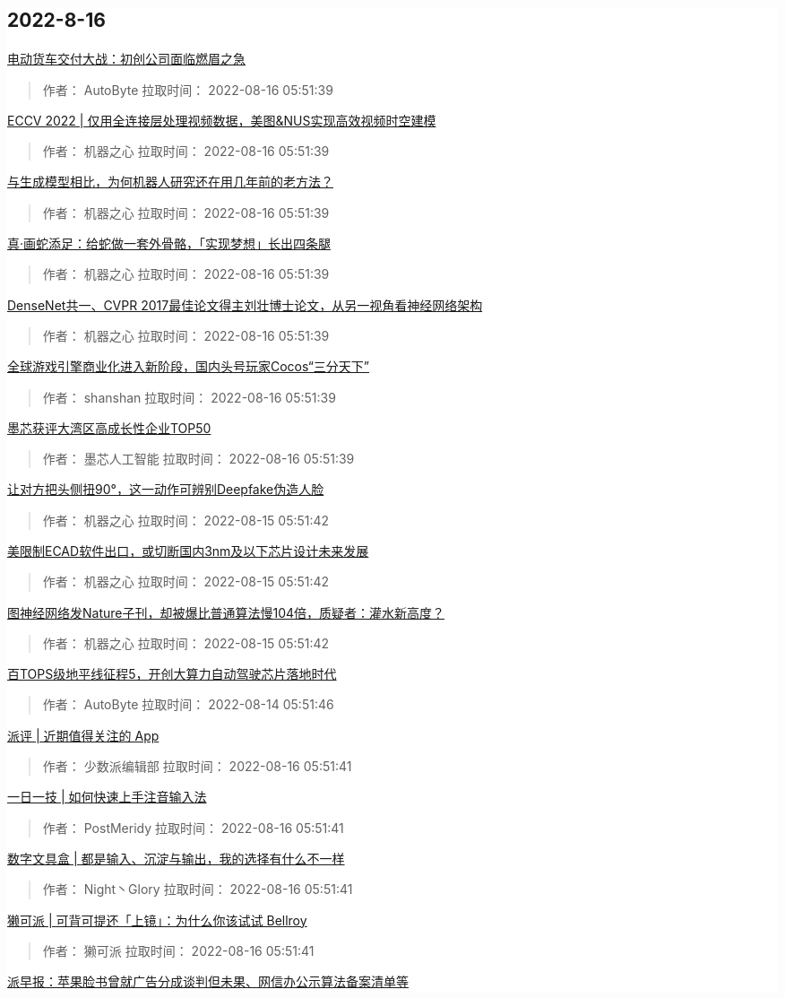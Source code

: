 
## 2022-8-16

 [电动货车交付大战：初创公司面临燃眉之急](https://www.jiqizhixin.com/articles/2022-08-15-7)

> 作者： AutoByte  拉取时间： 2022-08-16 05:51:39

 [ECCV 2022 | 仅用全连接层处理视频数据，美图&NUS实现高效视频时空建模](https://www.jiqizhixin.com/articles/2022-08-15-6)

> 作者： 机器之心  拉取时间： 2022-08-16 05:51:39

 [与生成模型相比，为何机器人研究还在用几年前的老方法？](https://www.jiqizhixin.com/articles/2022-08-15-5)

> 作者： 机器之心  拉取时间： 2022-08-16 05:51:39

 [真·画蛇添足：给蛇做一套外骨骼，「实现梦想」长出四条腿](https://www.jiqizhixin.com/articles/2022-08-15-4)

> 作者： 机器之心  拉取时间： 2022-08-16 05:51:39

 [DenseNet共一、CVPR 2017最佳论文得主刘壮博士论文，从另一视角看神经网络架构](https://www.jiqizhixin.com/articles/2022-08-15-3)

> 作者： 机器之心  拉取时间： 2022-08-16 05:51:39

 [全球游戏引擎商业化进入新阶段，国内头号玩家Cocos“三分天下”](https://www.jiqizhixin.com/articles/2022-08-15-2)

> 作者： shanshan  拉取时间： 2022-08-16 05:51:39

 [墨芯获评大湾区高成长性企业TOP50](https://www.jiqizhixin.com/articles/2022-08-08-4)

> 作者： 墨芯人工智能  拉取时间： 2022-08-16 05:51:39

 [让对方把头侧扭90°，这一动作可辨别Deepfake伪造人脸](https://www.jiqizhixin.com/articles/2022-08-14-3)

> 作者： 机器之心  拉取时间： 2022-08-15 05:51:42

 [美限制ECAD软件出口，或切断国内3nm及以下芯片设计未来发展](https://www.jiqizhixin.com/articles/2022-08-14-2)

> 作者： 机器之心  拉取时间： 2022-08-15 05:51:42

 [图神经网络发Nature子刊，却被爆比普通算法慢104倍，质疑者：灌水新高度？](https://www.jiqizhixin.com/articles/2022-08-14)

> 作者： 机器之心  拉取时间： 2022-08-15 05:51:42

 [百TOPS级地平线征程5，开创大算力自动驾驶芯片落地时代](https://www.jiqizhixin.com/articles/2022-08-13-3)

> 作者： AutoByte  拉取时间： 2022-08-14 05:51:46

 [派评 | 近期值得关注的 App](https://sspai.com/post/75164)

> 作者： 少数派编辑部  拉取时间： 2022-08-16 05:51:41

 [一日一技 | 如何快速上手注音输入法](https://sspai.com/post/75103)

> 作者： PostMeridy  拉取时间： 2022-08-16 05:51:41

 [数字文具盒 | 都是输入、沉淀与输出，我的选择有什么不一样](https://sspai.com/post/75127)

> 作者： Night丶Glory  拉取时间： 2022-08-16 05:51:41

 [獭可派 | 可背可提还「上镜」：为什么你该试试 Bellroy](https://sspai.com/post/75123)

> 作者： 獭可派  拉取时间： 2022-08-16 05:51:41

 [派早报：苹果脸书曾就广告分成谈判但未果、网信办公示算法备案清单等](https://sspai.com/post/75147)
